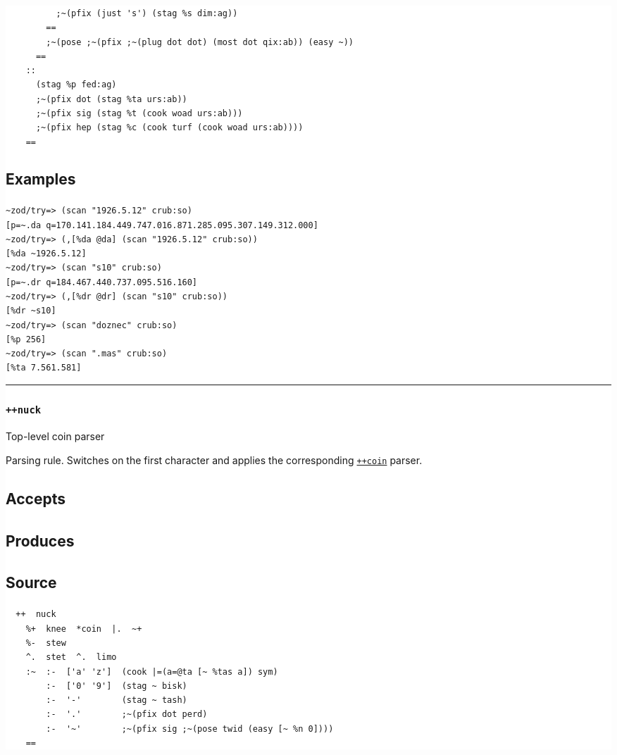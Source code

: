               ;~(pfix (just 's') (stag %s dim:ag))
            ==
            ;~(pose ;~(pfix ;~(plug dot dot) (most dot qix:ab)) (easy ~))
          ==
        ::
          (stag %p fed:ag)
          ;~(pfix dot (stag %ta urs:ab))
          ;~(pfix sig (stag %t (cook woad urs:ab)))
          ;~(pfix hep (stag %c (cook turf (cook woad urs:ab))))
        ==

Examples
--------

    ~zod/try=> (scan "1926.5.12" crub:so)
    [p=~.da q=170.141.184.449.747.016.871.285.095.307.149.312.000]
    ~zod/try=> (,[%da @da] (scan "1926.5.12" crub:so))
    [%da ~1926.5.12]
    ~zod/try=> (scan "s10" crub:so)
    [p=~.dr q=184.467.440.737.095.516.160]
    ~zod/try=> (,[%dr @dr] (scan "s10" crub:so))
    [%dr ~s10]
    ~zod/try=> (scan "doznec" crub:so)
    [%p 256]
    ~zod/try=> (scan ".mas" crub:so)
    [%ta 7.561.581]

------------------------------------------------------------------------

### `++nuck`

Top-level coin parser

Parsing rule. Switches on the first character and applies the
corresponding [`++coin`]() parser.

Accepts
-------

Produces
--------

Source
------

      ++  nuck
        %+  knee  *coin  |.  ~+
        %-  stew
        ^.  stet  ^.  limo
        :~  :-  ['a' 'z']  (cook |=(a=@ta [~ %tas a]) sym)
            :-  ['0' '9']  (stag ~ bisk)
            :-  '-'        (stag ~ tash)
            :-  '.'        ;~(pfix dot perd)
            :-  '~'        ;~(pfix sig ;~(pose twid (easy [~ %n 0])))
        ==
